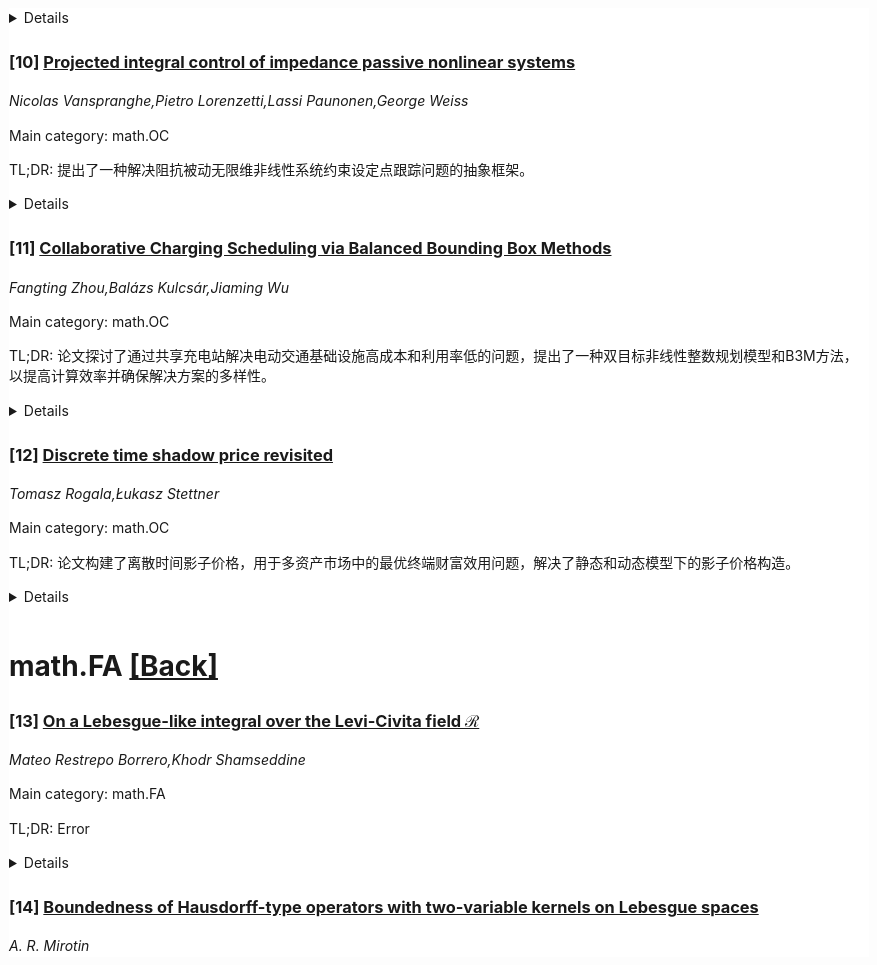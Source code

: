 
<details><summary>Details</summary></details>


### [10] [Projected integral control of impedance passive nonlinear systems](https://arxiv.org/abs/2506.14267)
*Nicolas Vanspranghe,Pietro Lorenzetti,Lassi Paunonen,George Weiss*

Main category: math.OC

TL;DR: 提出了一种解决阻抗被动无限维非线性系统约束设定点跟踪问题的抽象框架。


<details><summary>Details</summary></details>


### [11] [Collaborative Charging Scheduling via Balanced Bounding Box Methods](https://arxiv.org/abs/2506.14461)
*Fangting Zhou,Balázs Kulcsár,Jiaming Wu*

Main category: math.OC

TL;DR: 论文探讨了通过共享充电站解决电动交通基础设施高成本和利用率低的问题，提出了一种双目标非线性整数规划模型和B3M方法，以提高计算效率并确保解决方案的多样性。


<details><summary>Details</summary></details>


### [12] [Discrete time shadow price revisited](https://arxiv.org/abs/2506.14708)
*Tomasz Rogala,Łukasz Stettner*

Main category: math.OC

TL;DR: 论文构建了离散时间影子价格，用于多资产市场中的最优终端财富效用问题，解决了静态和动态模型下的影子价格构造。


<details><summary>Details</summary></details>


<div id='math.FA'></div>

# math.FA [[Back]](#toc)

### [13] [On a Lebesgue-like integral over the Levi-Civita field $\mathcal{R}$](https://arxiv.org/abs/2506.13930)
*Mateo Restrepo Borrero,Khodr Shamseddine*

Main category: math.FA

TL;DR: Error


<details><summary>Details</summary></details>


### [14] [Boundedness of Hausdorff-type operators with two-variable kernels on Lebesgue spaces](https://arxiv.org/abs/2506.14333)
*A. R. Mirotin*
